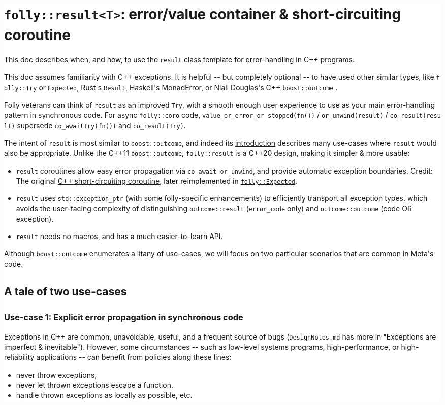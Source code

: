 # `folly::result<T>`: error/value container & short-circuiting coroutine

This doc describes when, and how, to use the `result` class template for
error-handling in C++ programs.

This doc assumes familiarity with C++ exceptions.  It is helpful -- but
completely optional -- to have used other similar types, like `folly::Try` or
`Expected`, Rust's [`Result`](https://doc.rust-lang.org/std/result/), Haskell's
[MonadError](https://hackage.haskell.org/package/mtl-2.2.2/docs/Control-Monad-Except.html),
or Niall Douglas's C++ [`boost::outcome`
](https://www.boost.org/doc/libs/1_87_0/libs/outcome/doc/html/index.html).

Folly veterans can think of `result` as an improved `Try`, with a smooth enough
user experience to use as your main error-handling pattern in synchronous code.
For async `folly::coro` code, `value_or_error_or_stopped(fn())` /
`or_unwind(result)` / `co_result(result)` supersede `co_awaitTry(fn())` and
`co_result(Try)`.

The intent of `result` is most similar to `boost::outcome`, and indeed its
[introduction](https://www.boost.org/doc/libs/1_87_0/libs/outcome/doc/html/index.html
) describes many use-cases where `result` would also be appropriate. Unlike the
C++11 `boost::outcome`, `folly::result` is a C++20 design, making it simpler &
more usable:

  - `result` coroutines allow easy error propagation via `co_await or_unwind`,
    and provide automatic exception boundaries.  Credit: The original [C++
    short-circuiting coroutine](
    https://github.com/toby-allsopp/coroutine_monad), later reimplemented in
    [`folly::Expected`](
    https://github.com/facebook/folly/commit/0e8c7e1c97e27d96fddbdf552bc99faa22066d00).

  - `result` uses `std::exception_ptr` (with some folly-specific enhancements)
    to efficiently transport all exception types, which avoids the user-facing
    complexity of distinguishing `outcome::result` (`error_code` only) and
    `outcome::outcome` (code OR exception).

  - `result` needs no macros, and has a much easier-to-learn API.

Although `boost::outcome` enumerates a litany of use-cases, we will focus on two
particular scenarios that are common in Meta's code.

## A tale of two use-cases

### Use-case 1: Explicit error propagation in synchronous code

Exceptions in C++ are common, unavoidable, useful, and a frequent source of bugs
(`DesignNotes.md` has more in "Exceptions are imperfect & inevitable"). However,
some circumstances -- such as low-level systems programs, high-performance, or
high-reliability applications -- can benefit from policies along these lines:
  - never throw exceptions,
  - never let thrown exceptions escape a function,
  - handle thrown exceptions as locally as possible, etc.

